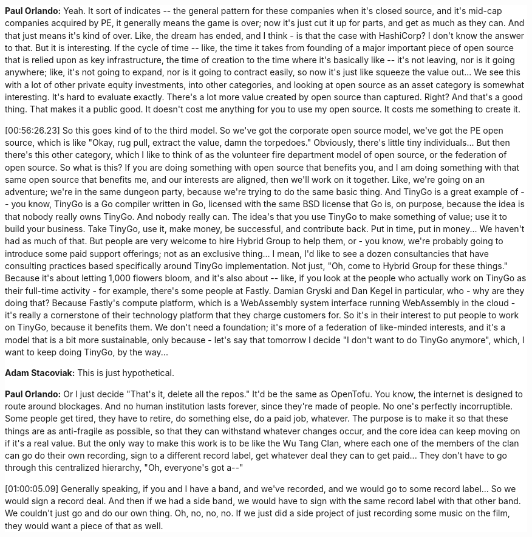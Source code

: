 **Paul Orlando:** Yeah. It sort of indicates -- the general pattern for these companies when it's closed source, and it's mid-cap companies acquired by PE, it generally means the game is over; now it's just cut it up for parts, and get as much as they can. And that just means it's kind of over. Like, the dream has ended, and I think - is that the case with HashiCorp? I don't know the answer to that. But it is interesting. If the cycle of time -- like, the time it takes from founding of a major important piece of open source that is relied upon as key infrastructure, the time of creation to the time where it's basically like -- it's not leaving, nor is it going anywhere; like, it's not going to expand, nor is it going to contract easily, so now it's just like squeeze the value out... We see this with a lot of other private equity investments, into other categories, and looking at open source as an asset category is somewhat interesting. It's hard to evaluate exactly. There's a lot more value created by open source than captured. Right? And that's a good thing. That makes it a public good. It doesn't cost me anything for you to use my open source. It costs me something to create it.

\[00:56:26.23\] So this goes kind of to the third model. So we've got the corporate open source model, we've got the PE open source, which is like "Okay, rug pull, extract the value, damn the torpedoes." Obviously, there's little tiny individuals... But then there's this other category, which I like to think of as the volunteer fire department model of open source, or the federation of open source. So what is this? If you are doing something with open source that benefits you, and I am doing something with that same open source that benefits me, and our interests are aligned, then we'll work on it together. Like, we're going on an adventure; we're in the same dungeon party, because we're trying to do the same basic thing. And TinyGo is a great example of -- you know, TinyGo is a Go compiler written in Go, licensed with the same BSD license that Go is, on purpose, because the idea is that nobody really owns TinyGo. And nobody really can. The idea's that you use TinyGo to make something of value; use it to build your business. Take TinyGo, use it, make money, be successful, and contribute back. Put in time, put in money... We haven't had as much of that. But people are very welcome to hire Hybrid Group to help them, or - you know, we're probably going to introduce some paid support offerings; not as an exclusive thing... I mean, I'd like to see a dozen consultancies that have consulting practices based specifically around TinyGo implementation. Not just, "Oh, come to Hybrid Group for these things." Because it's about letting 1,000 flowers bloom, and it's also about -- like, if you look at the people who actually work on TinyGo as their full-time activity - for example, there's some people at Fastly. Damian Gryski and Dan Kegel in particular, who - why are they doing that? Because Fastly's compute platform, which is a WebAssembly system interface running WebAssembly in the cloud - it's really a cornerstone of their technology platform that they charge customers for. So it's in their interest to put people to work on TinyGo, because it benefits them. We don't need a foundation; it's more of a federation of like-minded interests, and it's a model that is a bit more sustainable, only because - let's say that tomorrow I decide "I don't want to do TinyGo anymore", which, I want to keep doing TinyGo, by the way...

**Adam Stacoviak:** This is just hypothetical.

**Paul Orlando:** Or I just decide "That's it, delete all the repos." It'd be the same as OpenTofu. You know, the internet is designed to route around blockages. And no human institution lasts forever, since they're made of people. No one's perfectly incorruptible. Some people get tired, they have to retire, do something else, do a paid job, whatever. The purpose is to make it so that these things are as anti-fragile as possible, so that they can withstand whatever changes occur, and the core idea can keep moving on if it's a real value. But the only way to make this work is to be like the Wu Tang Clan, where each one of the members of the clan can go do their own recording, sign to a different record label, get whatever deal they can to get paid... They don't have to go through this centralized hierarchy, "Oh, everyone's got a--"

\[01:00:05.09\] Generally speaking, if you and I have a band, and we've recorded, and we would go to some record label... So we would sign a record deal. And then if we had a side band, we would have to sign with the same record label with that other band. We couldn't just go and do our own thing. Oh, no, no, no. If we just did a side project of just recording some music on the film, they would want a piece of that as well.
